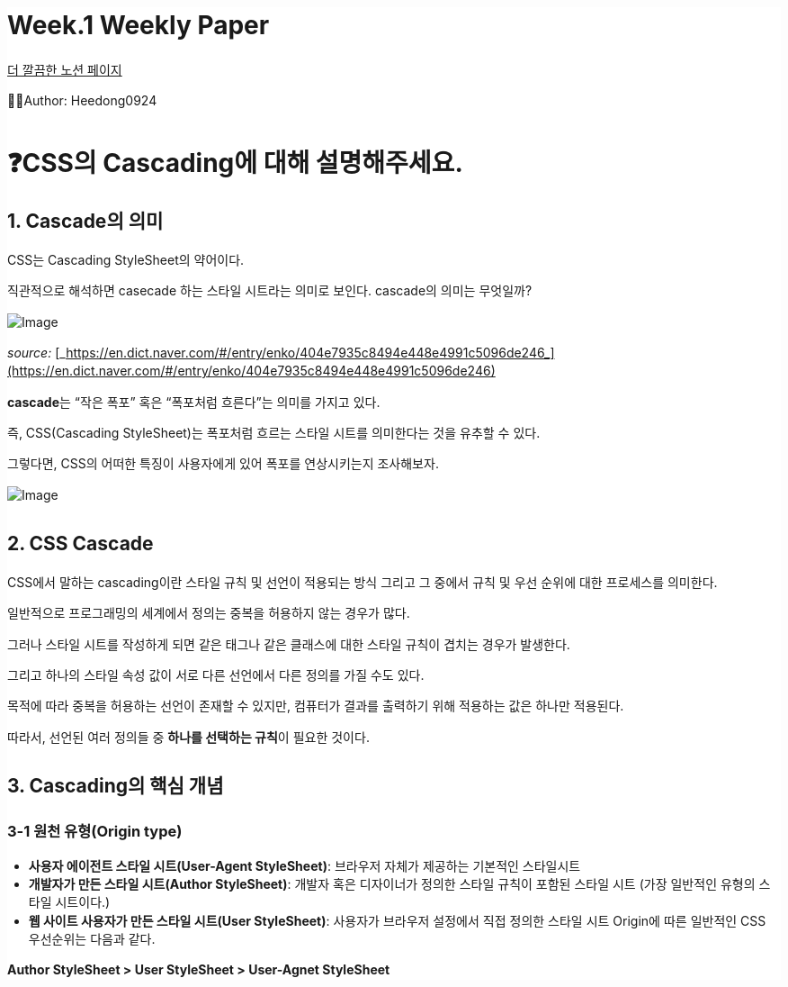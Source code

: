 # Week.1 Weekly Paper

[더 깔끔한 노션 페이지](https://mammoth-sodium-807.notion.site/Week-1-Weekly-Paper-1ccaa082e036808da4b2ec4254e5d875?pvs=74)

🙋‍♂️Author: Heedong0924

# ❓CSS의 Cascading에 대해 설명해주세요.

## 1. Cascade의 의미

CSS는 Cascading StyleSheet의 약어이다.

직관적으로 해석하면 casecade 하는 스타일 시트라는 의미로 보인다. cascade의 의미는 무엇일까?

![Image](https://prod-files-secure.s3.us-west-2.amazonaws.com/291eff3c-1893-4c08-903c-014784a99777/0ea001ea-3733-408d-a68d-ef5c8db94660/image.png?X-Amz-Algorithm=AWS4-HMAC-SHA256&X-Amz-Content-Sha256=UNSIGNED-PAYLOAD&X-Amz-Credential=ASIAZI2LB466RYC7UP3Z%2F20250413%2Fus-west-2%2Fs3%2Faws4_request&X-Amz-Date=20250413T112247Z&X-Amz-Expires=3600&X-Amz-Security-Token=IQoJb3JpZ2luX2VjEHQaCXVzLXdlc3QtMiJHMEUCIQCk2bp5z9cNv%2BpsRVrNinH7SposWuhKcQjF%2FR1PGG78kAIgIVC5t8ZhFnBTQ7v9BeKl5keOwcSUY%2FrsuTuE%2BLeB7%2FAqiAQI7P%2F%2F%2F%2F%2F%2F%2F%2F%2F%2FARAAGgw2Mzc0MjMxODM4MDUiDH3ECqItEPivrNTn5SrcA1UPGFfJS04JgvMUjYmpBkmDU0m5KKTofpaWgk%2FSdHpGz0u7ZTXSPmbfIEdqLEprMboWSUsh1KoFSQzMwNY9DYT0E5t0m%2FkIOkkSeeArdOL5sa2DbBpzXDRlpQx4AESnu77FAkHxEp%2BEB55i8GN4HyYcWzIdcmC%2F44t6LcpYZ5fN0GBDgMN%2FyQ%2F3U7CE%2Fg2HkqGCkDdkXvXR8AE7VOTZKOTbnfQzEnQl3IfIzBFhQTp7K8cpDPilkhuThmRGkot4usOlIXQaCX7xLtSqaYjA6Ly3Rf1EnSw8gXc%2FelGQT7dMnAwFPATkH%2F0DBdZsay6PgIFu5neNeJp5GxVJl7lLRgPyloe23wKSjo2o%2BRr6S2F5pNobRACLrByKCtCz8QX%2FvC531GIb%2FbTMqwaYXlPSv9IIo2VnBi63zOHDirWP5wvz1mzoi61cg387kSx2BIaojz9YH4haojenWegx5DvtM5SHe4KhSFoTKEhElu56IlpcMmZgXbOnEws3m8tb%2FnWWJk6V8Xro1YGG%2FQI4Hfxlqe97xjeMVl8%2BP2ON2KNOchEcjP8wr%2F3wGk7U39l4ita9FOcJT6wZRplCjG30moIwbBIMwxwcXUWpIIwT5huGV%2FrcFoSiEMYYaGWF0YIvMOW67r8GOqUBlupcYNpT0dxts68ZiQgQlEVKgNCCfF0V7wRi%2BwIoVcnouTd%2B8ow%2FSD4CIUonZa%2BGiQW%2FeR8HP5zBRd7dRAXbkrIvXhhVURzuHZ2pJmBje5UvFpGOHMC6f6oeZOdgtjwAIwh9FH%2FhMMN6a3I1K2A4BoAhB7yvMEpHPW%2BX8ydY0WSJz4w4uMFZeLG%2F%2BUv3mjpWSxYo9FZRWKQkch80XdpQ2CL8tTK3&X-Amz-Signature=8ea00cc41fb1e74f457f45b5d99eada65489f80bac7516c4553434966bd10585&X-Amz-SignedHeaders=host&x-id=GetObject)

_source:_ [_https://en.dict.naver.com/#/entry/enko/404e7935c8494e448e4991c5096de246_](https://en.dict.naver.com/#/entry/enko/404e7935c8494e448e4991c5096de246)

**cascade**는 “작은 폭포” 혹은 “폭포처럼 흐른다”는 의미를 가지고 있다.

즉, CSS(Cascading StyleSheet)는 폭포처럼 흐르는 스타일 시트를 의미한다는 것을 유추할 수 있다.

그렇다면, CSS의 어떠한 특징이 사용자에게 있어 폭포를 연상시키는지 조사해보자.

![Image](https://prod-files-secure.s3.us-west-2.amazonaws.com/291eff3c-1893-4c08-903c-014784a99777/1391df6c-b587-483a-a653-6e7543830f96/image.png?X-Amz-Algorithm=AWS4-HMAC-SHA256&X-Amz-Content-Sha256=UNSIGNED-PAYLOAD&X-Amz-Credential=ASIAZI2LB466RYC7UP3Z%2F20250413%2Fus-west-2%2Fs3%2Faws4_request&X-Amz-Date=20250413T112247Z&X-Amz-Expires=3600&X-Amz-Security-Token=IQoJb3JpZ2luX2VjEHQaCXVzLXdlc3QtMiJHMEUCIQCk2bp5z9cNv%2BpsRVrNinH7SposWuhKcQjF%2FR1PGG78kAIgIVC5t8ZhFnBTQ7v9BeKl5keOwcSUY%2FrsuTuE%2BLeB7%2FAqiAQI7P%2F%2F%2F%2F%2F%2F%2F%2F%2F%2FARAAGgw2Mzc0MjMxODM4MDUiDH3ECqItEPivrNTn5SrcA1UPGFfJS04JgvMUjYmpBkmDU0m5KKTofpaWgk%2FSdHpGz0u7ZTXSPmbfIEdqLEprMboWSUsh1KoFSQzMwNY9DYT0E5t0m%2FkIOkkSeeArdOL5sa2DbBpzXDRlpQx4AESnu77FAkHxEp%2BEB55i8GN4HyYcWzIdcmC%2F44t6LcpYZ5fN0GBDgMN%2FyQ%2F3U7CE%2Fg2HkqGCkDdkXvXR8AE7VOTZKOTbnfQzEnQl3IfIzBFhQTp7K8cpDPilkhuThmRGkot4usOlIXQaCX7xLtSqaYjA6Ly3Rf1EnSw8gXc%2FelGQT7dMnAwFPATkH%2F0DBdZsay6PgIFu5neNeJp5GxVJl7lLRgPyloe23wKSjo2o%2BRr6S2F5pNobRACLrByKCtCz8QX%2FvC531GIb%2FbTMqwaYXlPSv9IIo2VnBi63zOHDirWP5wvz1mzoi61cg387kSx2BIaojz9YH4haojenWegx5DvtM5SHe4KhSFoTKEhElu56IlpcMmZgXbOnEws3m8tb%2FnWWJk6V8Xro1YGG%2FQI4Hfxlqe97xjeMVl8%2BP2ON2KNOchEcjP8wr%2F3wGk7U39l4ita9FOcJT6wZRplCjG30moIwbBIMwxwcXUWpIIwT5huGV%2FrcFoSiEMYYaGWF0YIvMOW67r8GOqUBlupcYNpT0dxts68ZiQgQlEVKgNCCfF0V7wRi%2BwIoVcnouTd%2B8ow%2FSD4CIUonZa%2BGiQW%2FeR8HP5zBRd7dRAXbkrIvXhhVURzuHZ2pJmBje5UvFpGOHMC6f6oeZOdgtjwAIwh9FH%2FhMMN6a3I1K2A4BoAhB7yvMEpHPW%2BX8ydY0WSJz4w4uMFZeLG%2F%2BUv3mjpWSxYo9FZRWKQkch80XdpQ2CL8tTK3&X-Amz-Signature=c7ea42856f77ca8de3368c88ad31efac8a419e8d6f14776fbd3ef3579622e2ba&X-Amz-SignedHeaders=host&x-id=GetObject)

## 2. CSS Cascade

CSS에서 말하는 cascading이란 스타일 규칙 및 선언이 적용되는 방식 그리고 그 중에서 규칙 및 우선 순위에 대한 프로세스를 의미한다.

일반적으로 프로그래밍의 세계에서 정의는 중복을 허용하지 않는 경우가 많다.

그러나 스타일 시트를 작성하게 되면 같은 태그나 같은 클래스에 대한 스타일 규칙이 겹치는 경우가 발생한다.

그리고 하나의 스타일 속성 값이 서로 다른 선언에서 다른 정의를 가질 수도 있다.

목적에 따라 중복을 허용하는 선언이 존재할 수 있지만, 컴퓨터가 결과를 출력하기 위해 적용하는 값은 하나만 적용된다.

따라서, 선언된 여러 정의들 중 **하나를 선택하는 규칙**이 필요한 것이다.

## 3. Cascading의 핵심 개념

### 3-1 원천 유형(Origin type)

- **사용자 에이전트 스타일 시트(User-Agent StyleSheet)**: 브라우저 자체가 제공하는 기본적인 스타일시트
- **개발자가 만든 스타일 시트(Author StyleSheet)**: 개발자 혹은 디자이너가 정의한 스타일 규칙이 포함된 스타일 시트 (가장 일반적인 유형의 스타일 시트이다.)
- **웹 사이트 사용자가 만든 스타일 시트(User StyleSheet)**: 사용자가 브라우저 설정에서 직접 정의한 스타일 시트
  Origin에 따른 일반적인 CSS 우선순위는 다음과 같다.

**Author StyleSheet > User StyleSheet > User-Agnet StyleSheet**
